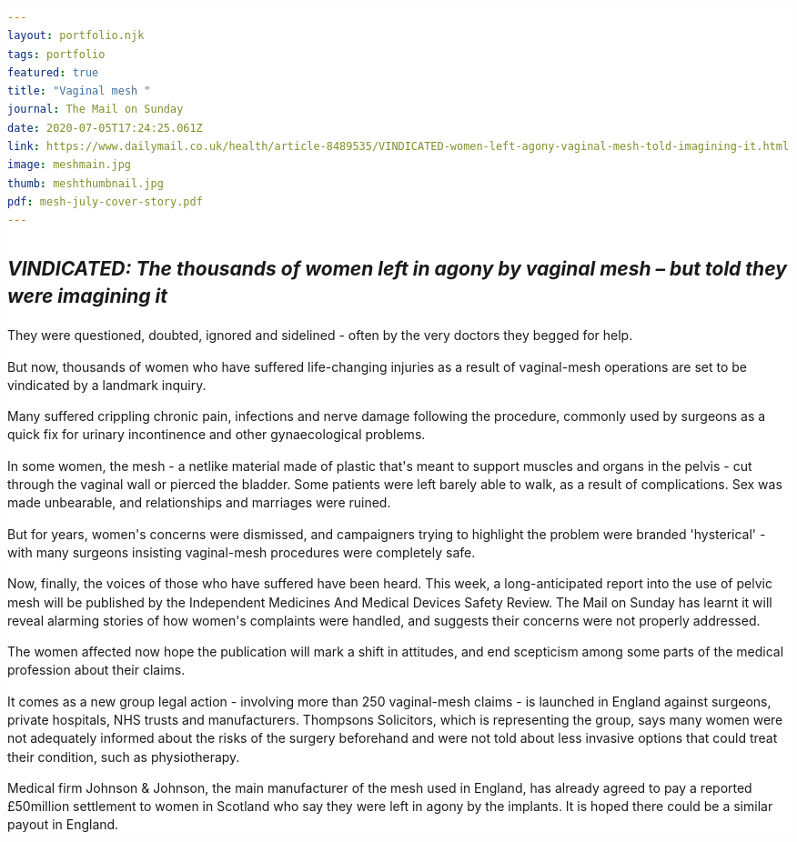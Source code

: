 ```yaml
---
layout: portfolio.njk
tags: portfolio
featured: true
title: "Vaginal mesh "
journal: The Mail on Sunday
date: 2020-07-05T17:24:25.061Z
link: https://www.dailymail.co.uk/health/article-8489535/VINDICATED-women-left-agony-vaginal-mesh-told-imagining-it.html
image: meshmain.jpg
thumb: meshthumbnail.jpg
pdf: mesh-july-cover-story.pdf
---
```

## ***VINDICATED: The thousands of women left in agony by vaginal mesh – but told they were imagining it***



They were questioned, doubted, ignored and sidelined - often by the very doctors they begged for help.

But now, thousands of women who have suffered life-changing injuries as a result of vaginal-mesh operations are set to be vindicated by a landmark inquiry.

Many suffered crippling chronic pain, infections and nerve damage following the procedure, commonly used by surgeons as a quick fix for urinary incontinence and other gynaecological problems.

In some women, the mesh - a netlike material made of plastic that's meant to support muscles and organs in the pelvis - cut through the vaginal wall or pierced the bladder. Some patients were left barely able to walk, as a result of complications. Sex was made unbearable, and relationships and marriages were ruined. 

But for years, women's concerns were dismissed, and campaigners trying to highlight the problem were branded 'hysterical' - with many surgeons insisting vaginal-mesh procedures were completely safe.

Now, finally, the voices of those who have suffered have been heard. This week, a long-anticipated report into the use of pelvic mesh will be published by the Independent Medicines And Medical Devices Safety Review. The Mail on Sunday has learnt it will reveal alarming stories of how women's complaints were handled, and suggests their concerns were not properly addressed.

The women affected now hope the publication will mark a shift in attitudes, and end scepticism among some parts of the medical profession about their claims.

It comes as a new group legal action - involving more than 250 vaginal-mesh claims - is launched in England against surgeons, private hospitals, NHS trusts and manufacturers. Thompsons Solicitors, which is representing the group, says many women were not adequately informed about the risks of the surgery beforehand and were not told about less invasive options that could treat their condition, such as physiotherapy.

Medical firm Johnson & Johnson, the main manufacturer of the mesh used in England, has already agreed to pay a reported £50million settlement to women in Scotland who say they were left in agony by the implants. It is hoped there could be a similar payout in England.
